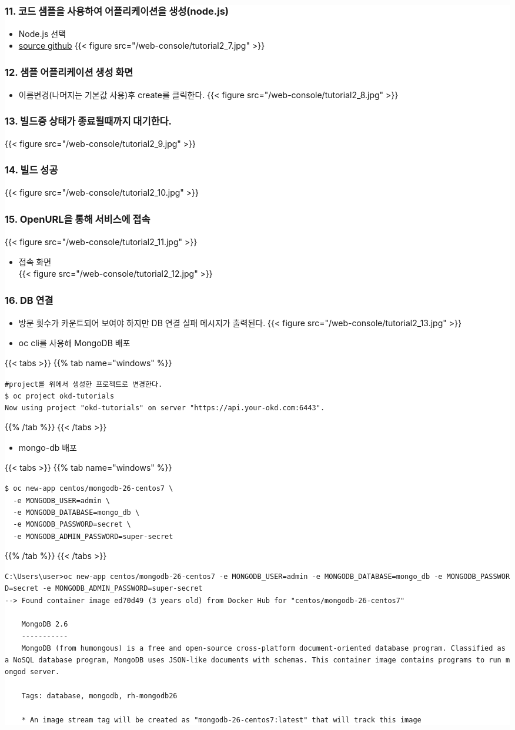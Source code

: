 ### 11. 코드 샘플을 사용하여 어플리케이션을 생성(node.js)
- Node.js 선택
- [source github](https://github.com/sclorg/nodejs-ex )
{{< figure src="/web-console/tutorial2_7.jpg" >}}  

### 12. 샘플 어플리케이션 생성 화면
- 이름변경(나머지는 기본값 사용)후 create를 클릭한다. 
{{< figure src="/web-console/tutorial2_8.jpg" >}}  

### 13. 빌드중 상태가 종료될때까지 대기한다. 
{{< figure src="/web-console/tutorial2_9.jpg" >}}  

### 14. 빌드 성공
{{< figure src="/web-console/tutorial2_10.jpg" >}}

### 15. OpenURL을 통해 서비스에 접속
{{< figure src="/web-console/tutorial2_11.jpg" >}}

- 접속 화면  
{{< figure src="/web-console/tutorial2_12.jpg" >}}

### 16. DB 연결
- 방문 횟수가 카운트되어 보여야 하지만 DB 연결 실패 메시지가 출력된다. 
{{< figure src="/web-console/tutorial2_13.jpg" >}}

- oc cli를 사용해 MongoDB 배포

{{< tabs >}}
{{% tab name="windows" %}}
```windows
#project를 위에서 생성한 프로젝트로 변경한다. 
$ oc project okd-tutorials
Now using project "okd-tutorials" on server "https://api.your-okd.com:6443".
```
{{% /tab %}}
{{< /tabs >}}

- mongo-db 배포


{{< tabs >}}
{{% tab name="windows" %}}
```windows
$ oc new-app centos/mongodb-26-centos7 \
  -e MONGODB_USER=admin \
  -e MONGODB_DATABASE=mongo_db \
  -e MONGODB_PASSWORD=secret \
  -e MONGODB_ADMIN_PASSWORD=super-secret 
```
{{% /tab %}}
{{< /tabs >}}

```
C:\Users\user>oc new-app centos/mongodb-26-centos7 -e MONGODB_USER=admin -e MONGODB_DATABASE=mongo_db -e MONGODB_PASSWORD=secret -e MONGODB_ADMIN_PASSWORD=super-secret
--> Found container image ed70d49 (3 years old) from Docker Hub for "centos/mongodb-26-centos7"

    MongoDB 2.6
    -----------
    MongoDB (from humongous) is a free and open-source cross-platform document-oriented database program. Classified as a NoSQL database program, MongoDB uses JSON-like documents with schemas. This container image contains programs to run mongod server.

    Tags: database, mongodb, rh-mongodb26

    * An image stream tag will be created as "mongodb-26-centos7:latest" that will track this image
```